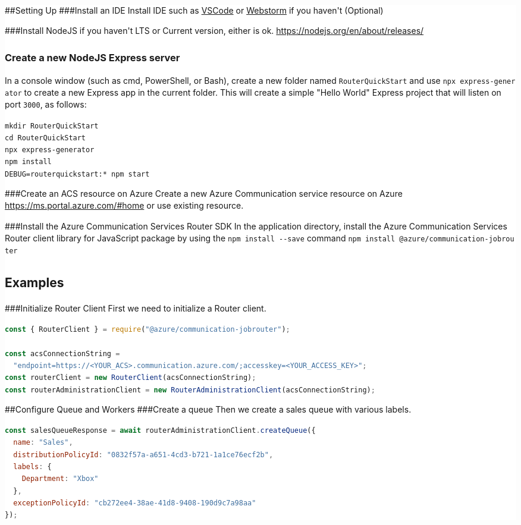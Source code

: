 ##Setting Up
###Install an IDE
Install IDE such as [VSCode](https://code.visualstudio.com/download) or [Webstorm](https://www.jetbrains.com/webstorm/download/) if you haven't (Optional)

###Install NodeJS if you haven't
LTS or Current version, either is ok.
https://nodejs.org/en/about/releases/

### Create a new NodeJS Express server

In a console window (such as cmd, PowerShell, or Bash), create a new folder named `RouterQuickStart` and use `npx express-generator` to create a new Express app in the current folder. This will create a simple "Hello World" Express project that will listen on port `3000`, as follows:

```
mkdir RouterQuickStart
cd RouterQuickStart
npx express-generator
npm install
DEBUG=routerquickstart:* npm start
```

###Create an ACS resource on Azure
Create a new Azure Communication service resource on Azure https://ms.portal.azure.com/#home or use existing resource.

###Install the Azure Communication Services Router SDK
In the application directory, install the Azure Communication Services Router client library for JavaScript package by using the `npm install --save` command
`npm install @azure/communication-jobrouter`

## Examples

###Initialize Router Client
First we need to initialize a Router client.

```js
const { RouterClient } = require("@azure/communication-jobrouter");

const acsConnectionString =
  "endpoint=https://<YOUR_ACS>.communication.azure.com/;accesskey=<YOUR_ACCESS_KEY>";
const routerClient = new RouterClient(acsConnectionString);
const routerAdministrationClient = new RouterAdministrationClient(acsConnectionString);
```

##Configure Queue and Workers
###Create a queue
Then we create a sales queue with various labels.

```js
const salesQueueResponse = await routerAdministrationClient.createQueue({
  name: "Sales",
  distributionPolicyId: "0832f57a-a651-4cd3-b721-1a1ce76ecf2b",
  labels: {
    Department: "Xbox"
  },
  exceptionPolicyId: "cb272ee4-38ae-41d8-9408-190d9c7a98aa"
});
```

